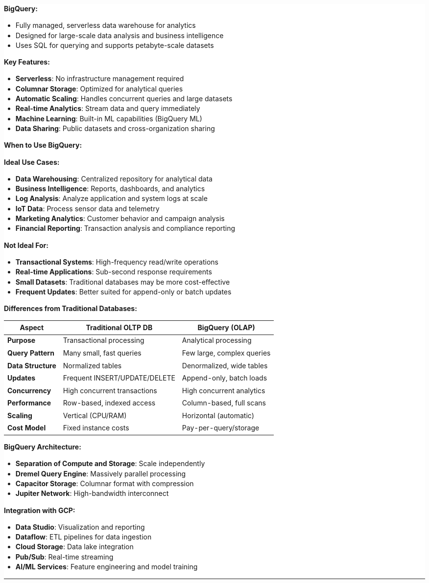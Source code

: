 **BigQuery:**
- Fully managed, serverless data warehouse for analytics
- Designed for large-scale data analysis and business intelligence
- Uses SQL for querying and supports petabyte-scale datasets

**Key Features:**
- **Serverless**: No infrastructure management required
- **Columnar Storage**: Optimized for analytical queries
- **Automatic Scaling**: Handles concurrent queries and large datasets
- **Real-time Analytics**: Stream data and query immediately
- **Machine Learning**: Built-in ML capabilities (BigQuery ML)
- **Data Sharing**: Public datasets and cross-organization sharing

**When to Use BigQuery:**

**Ideal Use Cases:**
- **Data Warehousing**: Centralized repository for analytical data
- **Business Intelligence**: Reports, dashboards, and analytics
- **Log Analysis**: Analyze application and system logs at scale
- **IoT Data**: Process sensor data and telemetry
- **Marketing Analytics**: Customer behavior and campaign analysis
- **Financial Reporting**: Transaction analysis and compliance reporting

**Not Ideal For:**
- **Transactional Systems**: High-frequency read/write operations
- **Real-time Applications**: Sub-second response requirements
- **Small Datasets**: Traditional databases may be more cost-effective
- **Frequent Updates**: Better suited for append-only or batch updates

**Differences from Traditional Databases:**

| Aspect | Traditional OLTP DB | BigQuery (OLAP) |
|--------|-------------------|-----------------|
| **Purpose** | Transactional processing | Analytical processing |
| **Query Pattern** | Many small, fast queries | Few large, complex queries |
| **Data Structure** | Normalized tables | Denormalized, wide tables |
| **Updates** | Frequent INSERT/UPDATE/DELETE | Append-only, batch loads |
| **Concurrency** | High concurrent transactions | High concurrent analytics |
| **Performance** | Row-based, indexed access | Column-based, full scans |
| **Scaling** | Vertical (CPU/RAM) | Horizontal (automatic) |
| **Cost Model** | Fixed instance costs | Pay-per-query/storage |

**BigQuery Architecture:**
- **Separation of Compute and Storage**: Scale independently
- **Dremel Query Engine**: Massively parallel processing
- **Capacitor Storage**: Columnar format with compression
- **Jupiter Network**: High-bandwidth interconnect

**Integration with GCP:**
- **Data Studio**: Visualization and reporting
- **Dataflow**: ETL pipelines for data ingestion
- **Cloud Storage**: Data lake integration
- **Pub/Sub**: Real-time streaming
- **AI/ML Services**: Feature engineering and model training

---